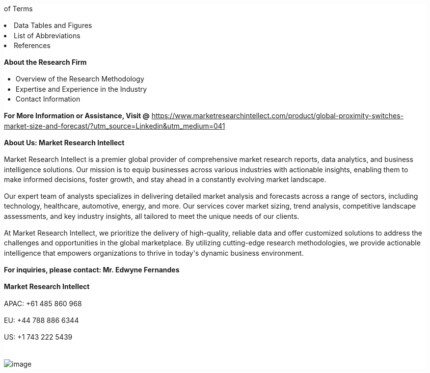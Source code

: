 of Terms</li><li>Data Tables and Figures</li><li>List of Abbreviations</li><li>References</li></ul><p><strong>About the Research Firm</strong></p><ul><li>Overview of the Research Methodology</li><li>Expertise and Experience in the Industry</li><li>Contact Information</li></ul></div><div class="article-main__content" data-test-id="publishing-text-block"><p><span class="font-[700]"><strong>For More Information or Assistance, Visit @</strong>&nbsp;<a href="https://www.marketresearchintellect.com/product/global-proximity-switches-market-size-and-forecast/?utm_source=Linkedin&utm_medium=041">https://www.marketresearchintellect.com/product/global-proximity-switches-market-size-and-forecast/?utm_source=Linkedin&utm_medium=041</a></span></p><p><strong>About Us: Market Research Intellect</strong></p><p>Market Research Intellect is a premier global provider of comprehensive market research reports, data analytics, and business intelligence solutions. Our mission is to equip businesses across various industries with actionable insights, enabling them to make informed decisions, foster growth, and stay ahead in a constantly evolving market landscape.</p><p>Our expert team of analysts specializes in delivering detailed market analysis and forecasts across a range of sectors, including technology, healthcare, automotive, energy, and more. Our services cover market sizing, trend analysis, competitive landscape assessments, and key industry insights, all tailored to meet the unique needs of our clients.</p><p>At Market Research Intellect, we prioritize the delivery of high-quality, reliable data and offer customized solutions to address the challenges and opportunities in the global marketplace. By utilizing cutting-edge research methodologies, we provide actionable intelligence that empowers organizations to thrive in today's dynamic business environment.</p><p><strong>For inquiries, please contact: Mr. Edwyne Fernandes</strong></p><p><strong>Market Research Intellect</strong></p><p>APAC: +61 485 860 968</p><p>EU: +44 788 886 6344</p><p>US: +1 743 222 5439</p></div><div class="article-main__content" data-test-id="publishing-text-block">&nbsp;</div>
![image](https://github.com/user-attachments/assets/6bc6d1e8-54bd-4154-af35-d601ecd5dfd7)
